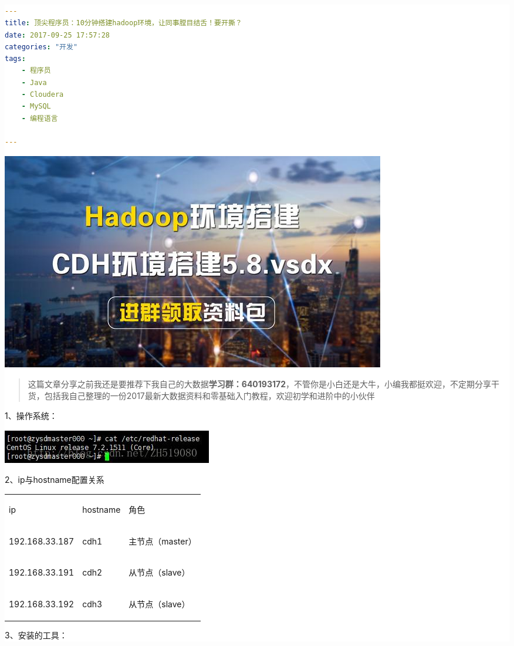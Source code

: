 ```yaml
---
title: 顶尖程序员：10分钟搭建hadoop环境，让同事膛目结舌！要开撕？
date: 2017-09-25 17:57:28
categories: "开发"
tags:
	- 程序员
	- Java
	- Cloudera
	- MySQL
	- 编程语言

---
```


![顶尖程序员：10分钟搭建hadoop环境，让同事膛目结舌！要开撕？][10_hadoop]

> 这篇文章分享之前我还是要推荐下我自己的大数据**学习群：640193172**，不管你是小白还是大牛，小编我都挺欢迎，不定期分享干货，包括我自己整理的一份2017最新大数据资料和零基础入门教程，欢迎初学和进阶中的小伙伴

1、操作系统：

![顶尖程序员：10分钟搭建hadoop环境，让同事膛目结舌！要开撕？][10_hadoop 1]

2、ip与hostname配置关系

<table>
 <tbody>
  <tr>
   <td><p>ip</p></td>
   <td><p>hostname</p></td>
   <td><p>角色</p></td>
  </tr>
  <tr>
   <td><p>192.168.33.187</p></td>
   <td><p>cdh1</p></td>
   <td><p>主节点（master）</p></td>
  </tr>
  <tr>
   <td><p>192.168.33.191</p></td>
   <td><p>cdh2</p></td>
   <td><p>从节点（slave）</p></td>
  </tr>
  <tr>
   <td><p>192.168.33.192</p></td>
   <td><p>cdh3</p></td>
   <td><p>从节点（slave）</p></td>
  </tr>
 </tbody>
</table>

3、安装的工具：


[10_hadoop]: static/resources/crawler/YVYF-M2N3-IAB3.jpg
[10_hadoop 1]: static/resources/crawler/UQN7-ZUF7-BVE2.jpg
[10_hadoop 2]: static/resources/crawler/V2EN-MNAV-NENA.jpg
[10_hadoop 3]: static/resources/crawler/3EF6-FEJF-UZMY.jpg
[10_hadoop 4]: static/resources/crawler/YJMA-YVEV-3EI2.jpg
[10_hadoop 5]: static/resources/crawler/FMEY-Z3MQ-RUNN.jpg
[10_hadoop 6]: static/resources/crawler/32U6-NRNI-U7VE.jpg
[10_hadoop 7]: static/resources/crawler/RJNM-JBZZ-ZEUA.jpg
[10_hadoop 8]: static/resources/crawler/2MRE-NREM-Z2A3.jpg
[10_hadoop 9]: static/resources/crawler/RMBI-JAAF-6F3Y.jpg
[10_hadoop 10]: static/resources/crawler/UZRJ-7ZE6-FJQ2.jpg
[10_hadoop 11]: static/resources/crawler/RRIA-QN7V-YZVQ.jpg